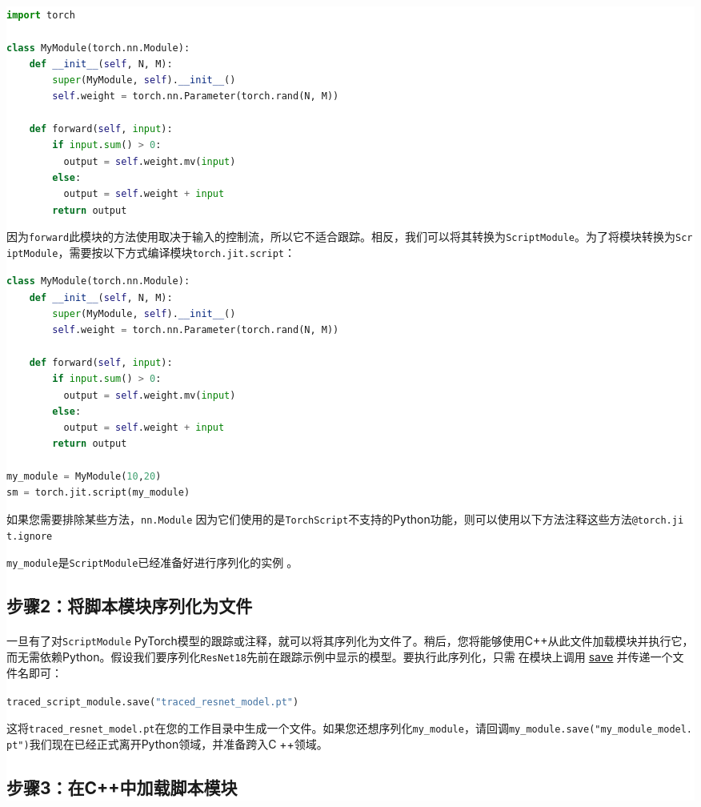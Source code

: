 ```py
import torch

class MyModule(torch.nn.Module):
    def __init__(self, N, M):
        super(MyModule, self).__init__()
        self.weight = torch.nn.Parameter(torch.rand(N, M))

    def forward(self, input):
        if input.sum() > 0:
          output = self.weight.mv(input)
        else:
          output = self.weight + input
        return output
```

因为`forward`此模块的方法使用取决于输入的控制流，所以它不适合跟踪。相反，我们可以将其转换为`ScriptModule`。为了将模块转换为`ScriptModule`，需要按以下方式编译模块`torch.jit.script`：

```py
class MyModule(torch.nn.Module):
    def __init__(self, N, M):
        super(MyModule, self).__init__()
        self.weight = torch.nn.Parameter(torch.rand(N, M))

    def forward(self, input):
        if input.sum() > 0:
          output = self.weight.mv(input)
        else:
          output = self.weight + input
        return output

my_module = MyModule(10,20)
sm = torch.jit.script(my_module)
```

如果您需要排除某些方法，`nn.Module` 因为它们使用的是`TorchScript`不支持的Python功能，则可以使用以下方法注释这些方法`@torch.jit.ignore`

`my_module`是`ScriptModule`已经准备好进行序列化的实例 。

## 步骤2：将脚本模块序列化为文件

一旦有了对`ScriptModule` PyTorch模型的跟踪或注释，就可以将其序列化为文件了。稍后，您将能够使用C++从此文件加载模块并执行它，而无需依赖Python。假设我们要序列化`ResNet18`先前在跟踪示例中显示的模型。要执行此序列化，只需 在模块上调用 [save](https://pytorch.org/docs/master/jit.html#torch.jit.ScriptModule.save) 并传递一个文件名即可：


```py
traced_script_module.save("traced_resnet_model.pt")
```

这将`traced_resnet_model.pt`在您的工作目录中生成一个文件。如果您还想序列化`my_module`，请回调`my_module.save("my_module_model.pt")`我们现在已经正式离开Python领域，并准备跨入C ++领域。


## 步骤3：在C++中加载脚本模块
